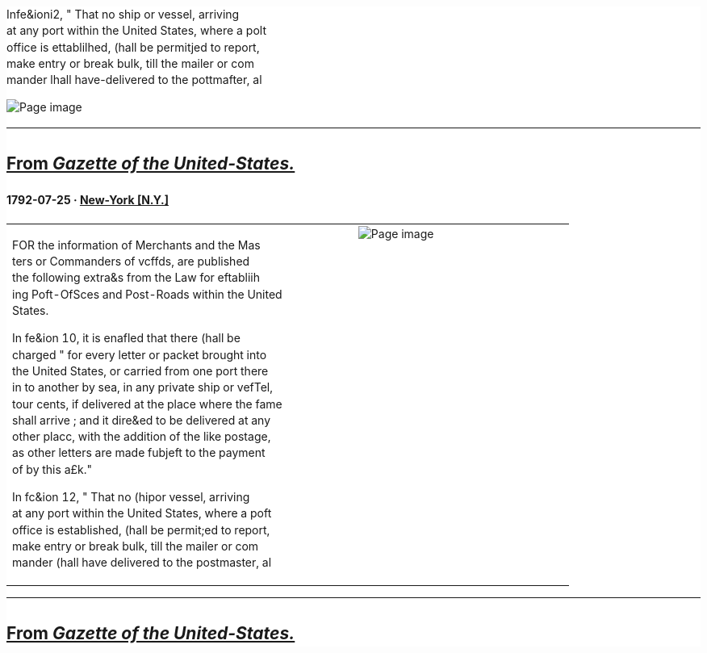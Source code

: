 Infe&amp;ioni2, &quot; That no ship or vessel, arriving  
at any port within the United States, where a polt­  
office is ettablilhed, (hall be permitjed to report,  
make entry or break bulk, till the mailer or com­  
mander lhall have-delivered to the pottmafter, al
</td><td style="width: 50%; max-height: 75%; margin: auto; display: block;">
<img alt="Page image" src="https://tile.loc.gov/image-services/iiif/service:ndnp:dlc:batch_dlc_himalayan_ver02:data:sn83030483:print:1792071401:0001/pct:29.316888045540797,28.81619937694704,21.44212523719165,12.071651090342678/!600,600/0/default.jpg"/>
</td>
</tr></table>

---

## [From _Gazette of the United-States._](https://www.loc.gov/resource/sn83030483/1792-07-25/ed-1/?sp=4)

#### 1792-07-25 &middot; [New-York [N.Y.]](http://dbpedia.org/resource/New_York_City)

<table style="width: 100%;"><tr><td style="width: 50%">

  
FOR the information of Merchants and the Mas­  
ters or Commanders of vcffds, are published  
the following extra&amp;s from the Law for eftabliih­  
ing Poft-OfSces and Post-Roads within the United  
States.  
  
In fe&amp;ion 10, it is enafled that there (hall be  
charged &quot; for every letter or packet brought into  
the United States, or carried from one port there­  
in to another by sea, in any private ship or vefTel,  
tour cents, if delivered at the place where the fame  
shall arrive ; and it dire&amp;ed to be delivered at any  
other placc, with the addition of the like postage,  
as other letters are made fubjeft to the payment  
of by this a£k.&quot;  
  
In fc&amp;ion 12, &quot; That no (hipor vessel, arriving  
at any port within the United States, where a poft­  
office is established, (hall be permit;ed to report,  
make entry or break bulk, till the mailer or com­  
mander (hall have delivered to the postmaster, al
</td><td style="width: 50%; max-height: 75%; margin: auto; display: block;">
<img alt="Page image" src="https://tile.loc.gov/image-services/iiif/service:ndnp:dlc:batch_dlc_himalayan_ver02:data:sn83030483:print:1792072501:0004/pct:50.204466813463355,51.930577223088925,21.516200062912866,12.070982839313572/!600,600/0/default.jpg"/>
</td>
</tr></table>

---

## [From _Gazette of the United-States._](https://www.loc.gov/resource/sn83030483/1792-07-28/ed-1/?sp=4)
